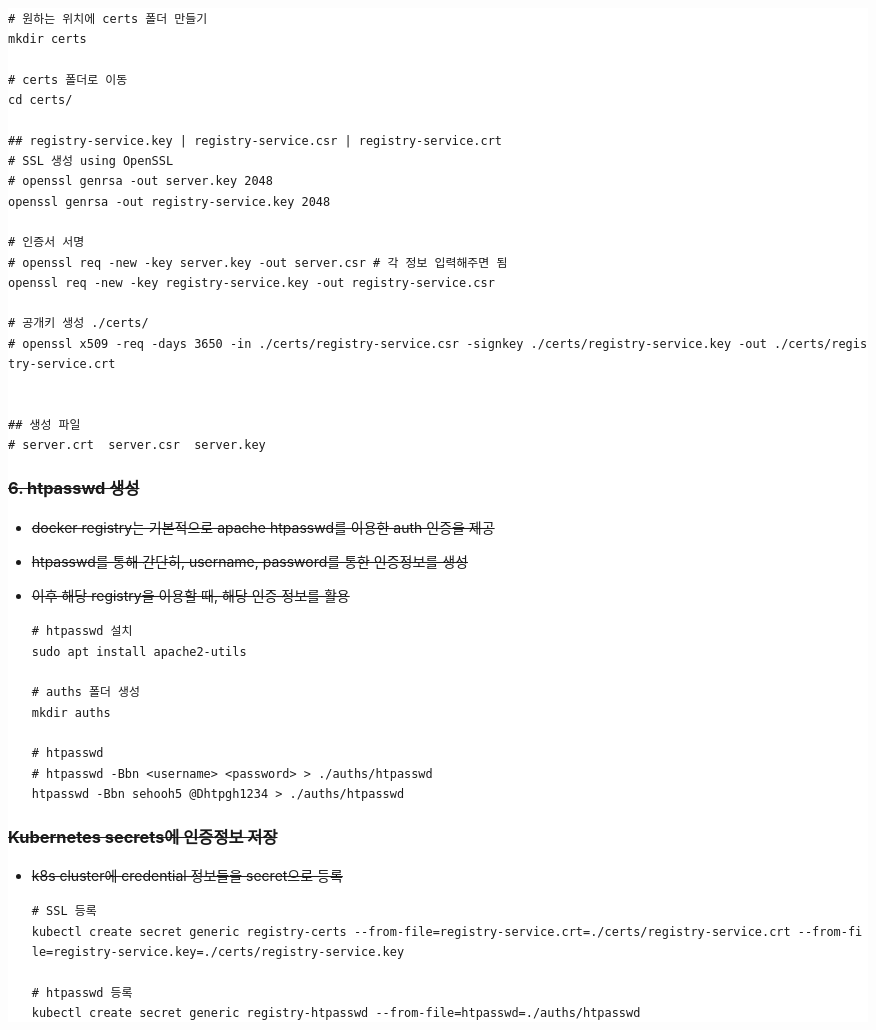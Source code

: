   ```
  # 원하는 위치에 certs 폴더 만들기
  mkdir certs
  
  # certs 폴더로 이동
  cd certs/
  
  ## registry-service.key | registry-service.csr | registry-service.crt
  # SSL 생성 using OpenSSL
  # openssl genrsa -out server.key 2048
  openssl genrsa -out registry-service.key 2048
  
  # 인증서 서명
  # openssl req -new -key server.key -out server.csr # 각 정보 입력해주면 됨
  openssl req -new -key registry-service.key -out registry-service.csr
  
  # 공개키 생성 ./certs/
  # openssl x509 -req -days 3650 -in ./certs/registry-service.csr -signkey ./certs/registry-service.key -out ./certs/registry-service.crt
  
  
  ## 생성 파일 
  # server.crt  server.csr  server.key
  ```

  

### ~~6. htpasswd 생성~~

- ~~docker registry는 기본적으로 apache htpasswd를 이용한 auth 인증을 제공~~

- ~~htpasswd를 통해 간단히, username, password를 통한 인증정보를 생성~~

- ~~이후 해당 registry을 이용할 때, 해당 인증 정보를 활용~~

  ```
  # htpasswd 설치
  sudo apt install apache2-utils 
  
  # auths 폴더 생성
  mkdir auths
  
  # htpasswd 
  # htpasswd -Bbn <username> <password> > ./auths/htpasswd
  htpasswd -Bbn sehooh5 @Dhtpgh1234 > ./auths/htpasswd
  ```



### ~~Kubernetes secrets에 인증정보 저장~~

- ~~k8s cluster에 credential 정보들을 secret으로 등록~~

  ```
  # SSL 등록
  kubectl create secret generic registry-certs --from-file=registry-service.crt=./certs/registry-service.crt --from-file=registry-service.key=./certs/registry-service.key
  
  # htpasswd 등록
  kubectl create secret generic registry-htpasswd --from-file=htpasswd=./auths/htpasswd
  ```
